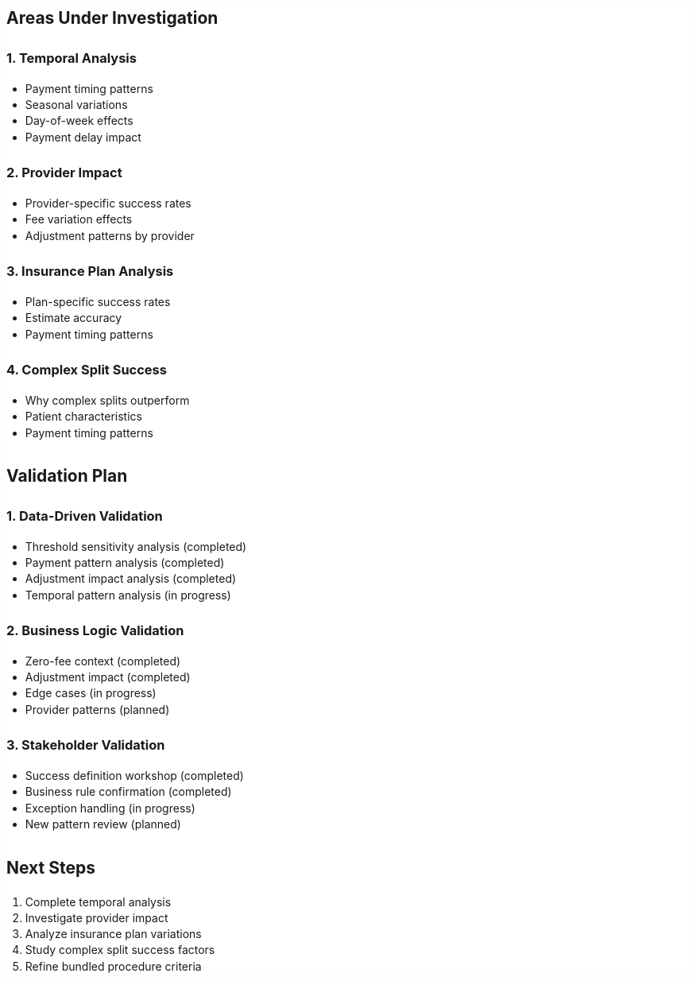 ## Areas Under Investigation

### 1. Temporal Analysis
- Payment timing patterns
- Seasonal variations
- Day-of-week effects
- Payment delay impact

### 2. Provider Impact
- Provider-specific success rates
- Fee variation effects
- Adjustment patterns by provider

### 3. Insurance Plan Analysis
- Plan-specific success rates
- Estimate accuracy
- Payment timing patterns

### 4. Complex Split Success
- Why complex splits outperform
- Patient characteristics
- Payment timing patterns

## Validation Plan

### 1. Data-Driven Validation
- Threshold sensitivity analysis (completed)
- Payment pattern analysis (completed)
- Adjustment impact analysis (completed)
- Temporal pattern analysis (in progress)

### 2. Business Logic Validation
- Zero-fee context (completed)
- Adjustment impact (completed)
- Edge cases (in progress)
- Provider patterns (planned)

### 3. Stakeholder Validation
- Success definition workshop (completed)
- Business rule confirmation (completed)
- Exception handling (in progress)
- New pattern review (planned)

## Next Steps
1. Complete temporal analysis
2. Investigate provider impact
3. Analyze insurance plan variations
4. Study complex split success factors
5. Refine bundled procedure criteria
